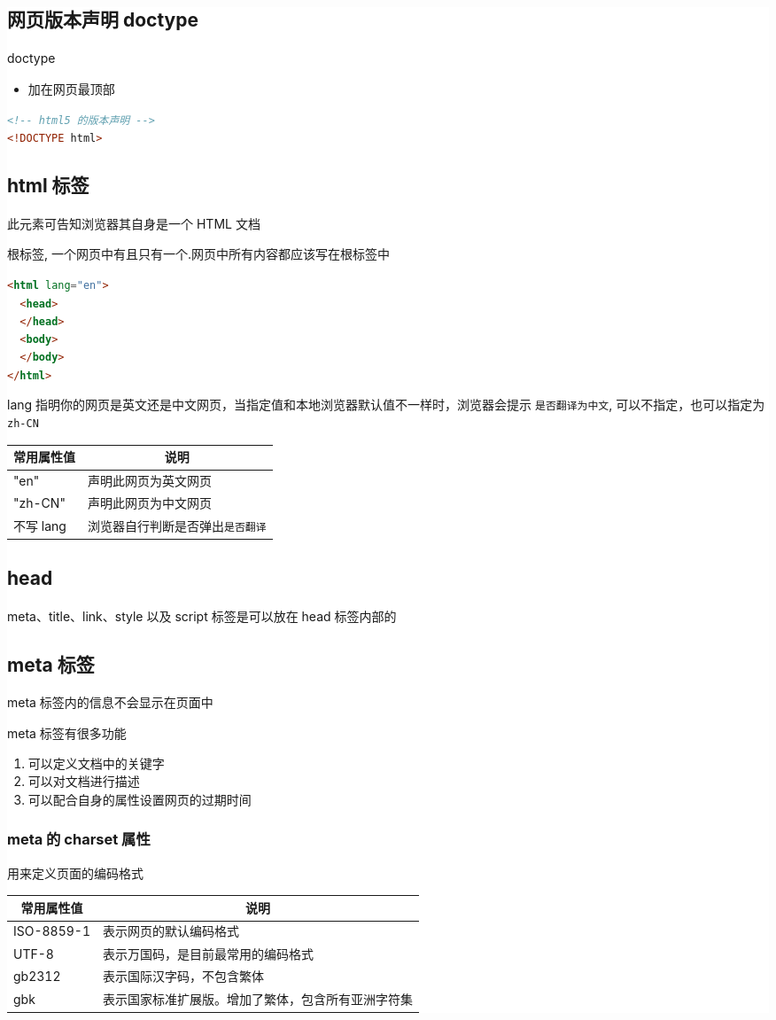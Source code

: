## 网页版本声明 doctype

doctype

- 加在网页最顶部

```html
<!-- html5 的版本声明 -->
<!DOCTYPE html>
```

## html 标签

此元素可告知浏览器其自身是一个 HTML 文档

根标签, 一个网页中有且只有一个.网页中所有内容都应该写在根标签中

```html
<html lang="en">
  <head>
  </head>
  <body>
  </body>
</html>
```

lang 指明你的网页是英文还是中文网页，当指定值和本地浏览器默认值不一样时，浏览器会提示 `是否翻译为中文`, 可以不指定，也可以指定为 `zh-CN`

| 常用属性值 | 说明                             |
| ---------- | -------------------------------- |
| "en"       | 声明此网页为英文网页             |
| "zh-CN"    | 声明此网页为中文网页             |
| 不写 lang  | 浏览器自行判断是否弹出`是否翻译` |

## head

meta、title、link、style 以及 script 标签是可以放在 head 标签内部的

## meta 标签

meta 标签内的信息不会显示在页面中

meta 标签有很多功能

1. 可以定义文档中的关键字
2. 可以对文档进行描述
3. 可以配合自身的属性设置网页的过期时间

### meta 的 charset 属性

用来定义页面的编码格式

| 常用属性值 | 说明                                               |
| ---------- | -------------------------------------------------- |
| ISO-8859-1 | 表示网页的默认编码格式                             |
| UTF-8      | 表示万国码，是目前最常用的编码格式                 |
| gb2312     | 表示国际汉字码，不包含繁体                         |
| gbk        | 表示国家标准扩展版。增加了繁体，包含所有亚洲字符集 |
